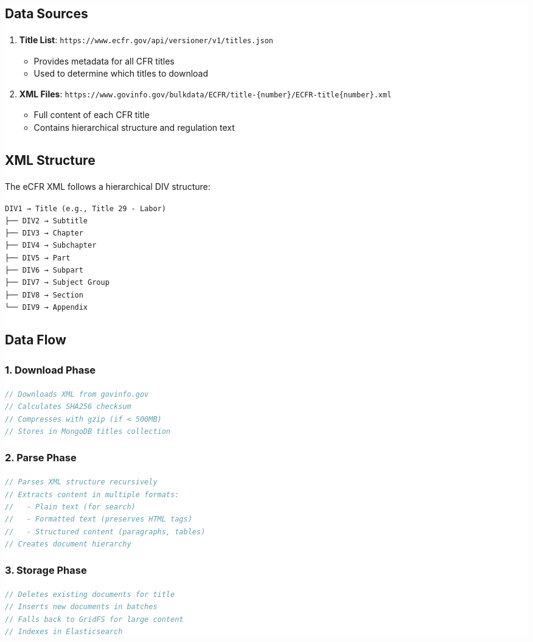 ## Data Sources

1. **Title List**: `https://www.ecfr.gov/api/versioner/v1/titles.json`
   - Provides metadata for all CFR titles
   - Used to determine which titles to download

2. **XML Files**: `https://www.govinfo.gov/bulkdata/ECFR/title-{number}/ECFR-title{number}.xml`
   - Full content of each CFR title
   - Contains hierarchical structure and regulation text

## XML Structure

The eCFR XML follows a hierarchical DIV structure:

```
DIV1 → Title (e.g., Title 29 - Labor)
├── DIV2 → Subtitle
├── DIV3 → Chapter
├── DIV4 → Subchapter
├── DIV5 → Part
├── DIV6 → Subpart
├── DIV7 → Subject Group
├── DIV8 → Section
└── DIV9 → Appendix
```

## Data Flow

### 1. Download Phase
```javascript
// Downloads XML from govinfo.gov
// Calculates SHA256 checksum
// Compresses with gzip (if < 500MB)
// Stores in MongoDB titles collection
```

### 2. Parse Phase
```javascript
// Parses XML structure recursively
// Extracts content in multiple formats:
//   - Plain text (for search)
//   - Formatted text (preserves HTML tags)
//   - Structured content (paragraphs, tables)
// Creates document hierarchy
```

### 3. Storage Phase
```javascript
// Deletes existing documents for title
// Inserts new documents in batches
// Falls back to GridFS for large content
// Indexes in Elasticsearch
```
